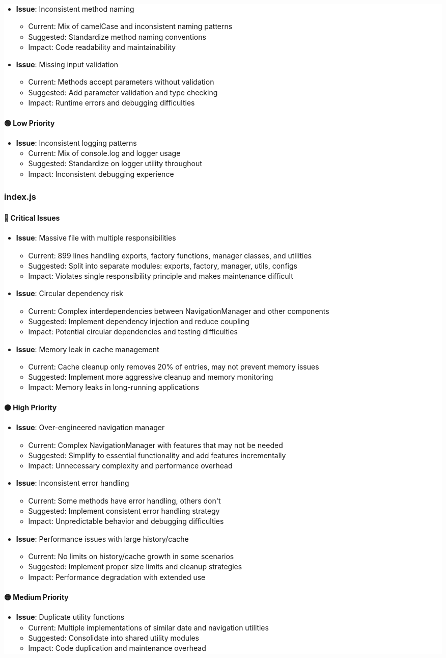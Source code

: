 - **Issue**: Inconsistent method naming
  - Current: Mix of camelCase and inconsistent naming patterns
  - Suggested: Standardize method naming conventions
  - Impact: Code readability and maintainability

- **Issue**: Missing input validation
  - Current: Methods accept parameters without validation
  - Suggested: Add parameter validation and type checking
  - Impact: Runtime errors and debugging difficulties

#### 🟢 Low Priority
- **Issue**: Inconsistent logging patterns
  - Current: Mix of console.log and logger usage
  - Suggested: Standardize on logger utility throughout
  - Impact: Inconsistent debugging experience

### index.js

#### 🔴 Critical Issues
- **Issue**: Massive file with multiple responsibilities
  - Current: 899 lines handling exports, factory functions, manager classes, and utilities
  - Suggested: Split into separate modules: exports, factory, manager, utils, configs
  - Impact: Violates single responsibility principle and makes maintenance difficult

- **Issue**: Circular dependency risk
  - Current: Complex interdependencies between NavigationManager and other components
  - Suggested: Implement dependency injection and reduce coupling
  - Impact: Potential circular dependencies and testing difficulties

- **Issue**: Memory leak in cache management
  - Current: Cache cleanup only removes 20% of entries, may not prevent memory issues
  - Suggested: Implement more aggressive cleanup and memory monitoring
  - Impact: Memory leaks in long-running applications

#### 🟠 High Priority
- **Issue**: Over-engineered navigation manager
  - Current: Complex NavigationManager with features that may not be needed
  - Suggested: Simplify to essential functionality and add features incrementally
  - Impact: Unnecessary complexity and performance overhead

- **Issue**: Inconsistent error handling
  - Current: Some methods have error handling, others don't
  - Suggested: Implement consistent error handling strategy
  - Impact: Unpredictable behavior and debugging difficulties

- **Issue**: Performance issues with large history/cache
  - Current: No limits on history/cache growth in some scenarios
  - Suggested: Implement proper size limits and cleanup strategies
  - Impact: Performance degradation with extended use

#### 🟡 Medium Priority
- **Issue**: Duplicate utility functions
  - Current: Multiple implementations of similar date and navigation utilities
  - Suggested: Consolidate into shared utility modules
  - Impact: Code duplication and maintenance overhead
